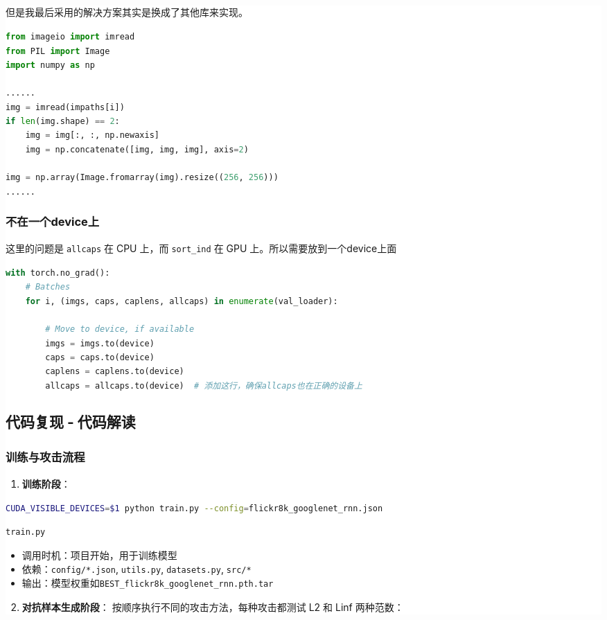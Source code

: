 但是我最后采用的解决方案其实是换成了其他库来实现。


```python 
from imageio import imread
from PIL import Image
import numpy as np

......
img = imread(impaths[i])
if len(img.shape) == 2:
    img = img[:, :, np.newaxis]
    img = np.concatenate([img, img, img], axis=2)

img = np.array(Image.fromarray(img).resize((256, 256)))
......
```



### 不在一个device上

这里的问题是 `allcaps` 在 CPU 上，而 `sort_ind` 在 GPU 上。所以需要放到一个device上面

```python title="train.py 确定在同一个device上面"
with torch.no_grad():
    # Batches
    for i, (imgs, caps, caplens, allcaps) in enumerate(val_loader):

        # Move to device, if available
        imgs = imgs.to(device)
        caps = caps.to(device)
        caplens = caplens.to(device)
        allcaps = allcaps.to(device)  # 添加这行，确保allcaps也在正确的设备上
```



## 代码复现 - 代码解读

### 训练与攻击流程


1. **训练阶段**：




```bash
CUDA_VISIBLE_DEVICES=$1 python train.py --config=flickr8k_googlenet_rnn.json
```

`train.py`
   - 调用时机：项目开始，用于训练模型
   - 依赖：`config/*.json`, `utils.py`, `datasets.py`, `src/*`
   - 输出：模型权重如`BEST_flickr8k_googlenet_rnn.pth.tar`

2. **对抗样本生成阶段**：
按顺序执行不同的攻击方法，每种攻击都测试 L2 和 Linf 两种范数：
